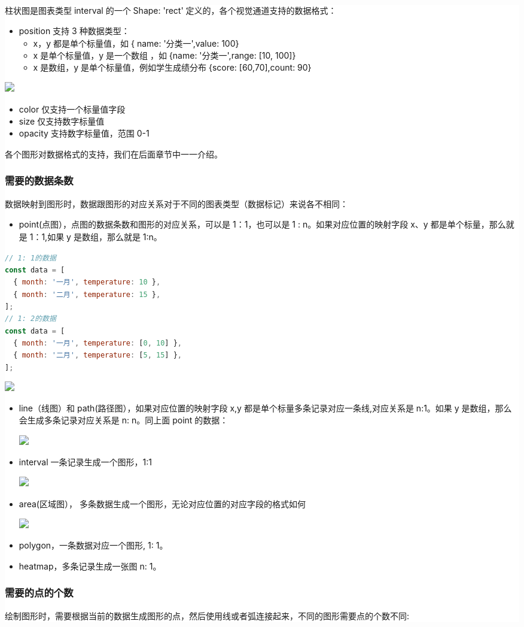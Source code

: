 柱状图是图表类型 interval 的一个 Shape: 'rect' 定义的，各个视觉通道支持的数据格式：

- position 支持 3 种数据类型：
  - x，y 都是单个标量值，如 { name: '分类一',value: 100}
  - x 是单个标量值，y 是一个数组 ，如 {name: '分类一',range: [10, 100]}
  - x 是数组，y 是单个标量值，例如学生成绩分布 {score: [60,70],count: 90}

![](https://zos.alipayobjects.com/basement/skylark/0ad6383d14791772321173794d7553/attach/4080/900/image.png#align=left&display=inline&height=677&originHeight=677&originWidth=836&status=done&style=none&width=836)

- color 仅支持一个标量值字段
- size 仅支持数字标量值
- opacity 支持数字标量值，范围 0-1

各个图形对数据格式的支持，我们在后面章节中一一介绍。

### 需要的数据条数

数据映射到图形时，数据跟图形的对应关系对于不同的图表类型（数据标记）来说各不相同：

- point(点图），点图的数据条数和图形的对应关系，可以是 1：1，也可以是 1 : n。如果对应位置的映射字段 x、y 都是单个标量，那么就是 1：1,如果 y 是数组，那么就是 1:n。

```javascript
// 1: 1的数据
const data = [
  { month: '一月', temperature: 10 },
  { month: '二月', temperature: 15 },
];
// 1: 2的数据
const data = [
  { month: '一月', temperature: [0, 10] },
  { month: '二月', temperature: [5, 15] },
];
```

![](https://zos.alipayobjects.com/basement/skylark/0ad680ae14791772516552748d17c0/attach/4080/900/image.png#align=left&display=inline&height=313&originHeight=313&originWidth=955&status=done&style=none&width=955)

- line（线图）和 path(路径图），如果对应位置的映射字段 x,y 都是单个标量多条记录对应一条线,对应关系是 n:1。如果 y 是数组，那么会生成多条记录对应关系是 n: n。同上面 point 的数据：

  ![](https://zos.alipayobjects.com/basement/skylark/0ad680ae14791772666152763d17c0/attach/4080/900/image.png#align=left&display=inline&height=256&originHeight=256&originWidth=954&status=done&style=none&width=954)

- interval 一条记录生成一个图形，1:1

  ![](https://zos.alipayobjects.com/basement/skylark/0ad680ae14791772797452741d17cd/attach/4080/900/image.png#align=left&display=inline&height=269&originHeight=269&originWidth=964&status=done&style=none&width=964)

- area(区域图）， 多条数据生成一个图形，无论对应位置的对应字段的格式如何

  ![](https://zos.alipayobjects.com/basement/skylark/0ad680ae14791772949916082d17d9/attach/4080/900/image.png#align=left&display=inline&height=263&originHeight=263&originWidth=944&status=done&style=none&width=944)

- polygon，一条数据对应一个图形, 1: 1。
- heatmap，多条记录生成一张图 n: 1。

### 需要的点的个数

绘制图形时，需要根据当前的数据生成图形的点，然后使用线或者弧连接起来，不同的图形需要点的个数不同:
